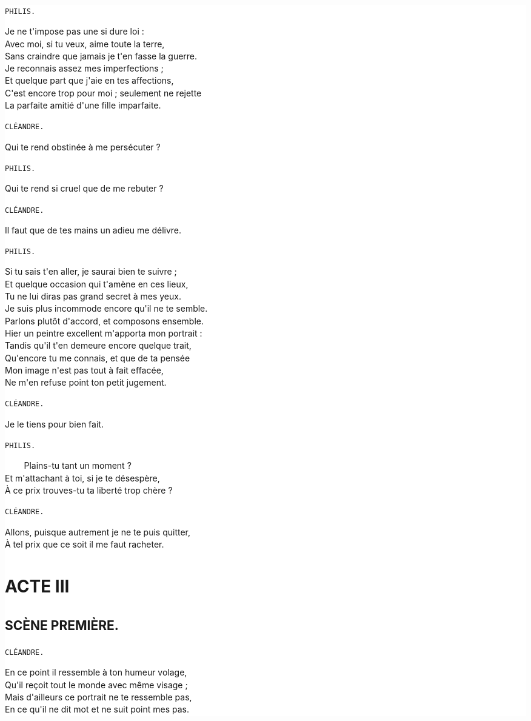     PHILIS.
Je ne t'impose pas une si dure loi :  
Avec moi, si tu veux, aime toute la terre,  
Sans craindre que jamais je t'en fasse la guerre.  
Je reconnais assez mes imperfections ;  
Et quelque part que j'aie en tes affections,  
C'est encore trop pour moi ; seulement ne rejette  
La parfaite amitié d'une fille imparfaite.  

    CLÉANDRE.
Qui te rend obstinée à me persécuter ?  

    PHILIS.
Qui te rend si cruel que de me rebuter ?  

    CLÉANDRE.
Il faut que de tes mains un adieu me délivre.  

    PHILIS.
Si tu sais t'en aller, je saurai bien te suivre ;  
Et quelque occasion qui t'amène en ces lieux,  
Tu ne lui diras pas grand secret à mes yeux.  
Je suis plus incommode encore qu'il ne te semble.  
Parlons plutôt d'accord, et composons ensemble.  
Hier un peintre excellent m'apporta mon portrait :  
Tandis qu'il t'en demeure encore quelque trait,  
Qu'encore tu me connais, et que de ta pensée  
Mon image n'est pas tout à fait effacée,  
Ne m'en refuse point ton petit jugement.  

    CLÉANDRE.
Je le tiens pour bien fait.  

    PHILIS.
        Plains-tu tant un moment ?  
Et m'attachant à toi, si je te désespère,  
À ce prix trouves-tu ta liberté trop chère ?  

    CLÉANDRE.
Allons, puisque autrement je ne te puis quitter,  
À tel prix que ce soit il me faut racheter.  


# ACTE III


## SCÈNE PREMIÈRE.

    CLÉANDRE.
En ce point il ressemble à ton humeur volage,  
Qu'il reçoit tout le monde avec même visage ;  
Mais d'ailleurs ce portrait ne te ressemble pas,  
En ce qu'il ne dit mot et ne suit point mes pas.  

